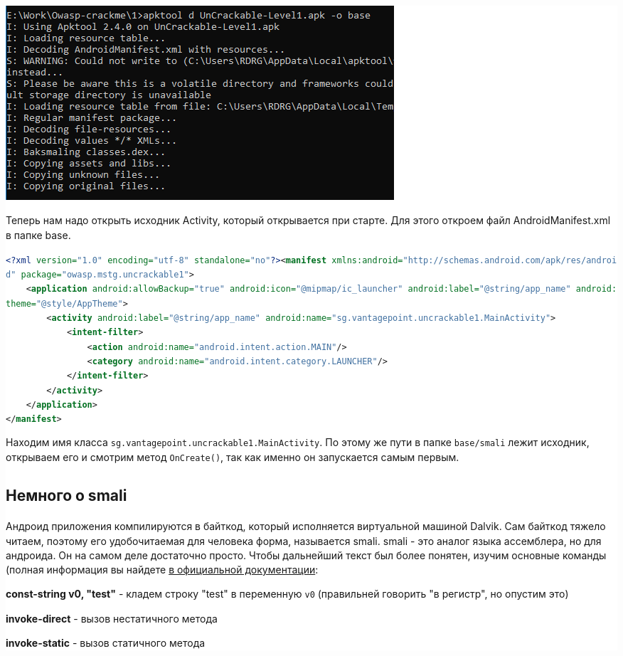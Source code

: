 ![](/assets/images/ru/owasp-1/2.png)

Теперь нам надо открыть исходник Activity, который открывается при старте. Для этого откроем файл AndroidManifest.xml в папке base.

```xml
<?xml version="1.0" encoding="utf-8" standalone="no"?><manifest xmlns:android="http://schemas.android.com/apk/res/android" package="owasp.mstg.uncrackable1">
    <application android:allowBackup="true" android:icon="@mipmap/ic_launcher" android:label="@string/app_name" android:theme="@style/AppTheme">
        <activity android:label="@string/app_name" android:name="sg.vantagepoint.uncrackable1.MainActivity">
            <intent-filter>
                <action android:name="android.intent.action.MAIN"/>
                <category android:name="android.intent.category.LAUNCHER"/>
            </intent-filter>
        </activity>
    </application>
</manifest>
```

Находим имя класса `sg.vantagepoint.uncrackable1.MainActivity`. По этому же пути в папке `base/smali` лежит исходник, открываем его и смотрим метод `OnCreate()`, так как именно он запускается самым первым. 

## Немного о smali

Андроид приложения компилируются в байткод, который исполняется виртуальной машиной Dalvik. Сам байткод тяжело читаем, поэтому его удобочитаемая для человека форма, называется smali. smali - это аналог языка ассемблера, но для андроида. Он на самом деле достаточно просто. Чтобы дальнейший текст был более понятен, изучим основные команды (полная информация вы найдете [в официальной документации](https://source.android.com/devices/tech/dalvik/dalvik-bytecode):

**const-string v0, "test"** - кладем строку "test" в переменную `v0` (правильней говорить "в регистр", но опустим это)

**invoke-direct** - вызов нестатичного метода

**invoke-static** - вызов статичного метода
